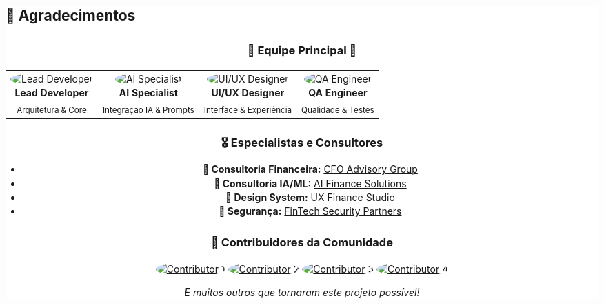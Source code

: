 
## 🙏 Agradecimentos

<div align="center">

### 🌟 **Equipe Principal** 🌟

<table>
<tr>
<td align="center">
<img src="https://via.placeholder.com/80x80/3b82f6/ffffff?text=Lead" alt="Lead Developer" style="border-radius:50%;" width="80"/>
<br/><strong>Lead Developer</strong>
<br/><sub>Arquitetura & Core</sub>
</td>
<td align="center">
<img src="https://via.placeholder.com/80x80/10b981/ffffff?text=AI" alt="AI Specialist" style="border-radius:50%;" width="80"/>
<br/><strong>AI Specialist</strong>
<br/><sub>Integração IA & Prompts</sub>
</td>
<td align="center">
<img src="https://via.placeholder.com/80x80/f59e0b/ffffff?text=UI" alt="UI/UX Designer" style="border-radius:50%;" width="80"/>
<br/><strong>UI/UX Designer</strong>
<br/><sub>Interface & Experiência</sub>
</td>
<td align="center">
<img src="https://via.placeholder.com/80x80/8b5cf6/ffffff?text=QA" alt="QA Engineer" style="border-radius:50%;" width="80"/>
<br/><strong>QA Engineer</strong>
<br/><sub>Qualidade & Testes</sub>
</td>
</tr>
</table>

### 🎖️ **Especialistas e Consultores**

- **💼 Consultoria Financeira:** [CFO Advisory Group](https://example.com)
- **🤖 Consultoria IA/ML:** [AI Finance Solutions](https://example.com)
- **🎨 Design System:** [UX Finance Studio](https://example.com)
- **🔐 Segurança:** [FinTech Security Partners](https://example.com)

### 🏅 **Contribuidores da Comunidade**

<a href="https://github.com/contributor1"><img src="https://via.placeholder.com/50x50/6366f1/ffffff?text=C1" alt="Contributor 1" style="border-radius:50%;" width="50"/></a>
<a href="https://github.com/contributor2"><img src="https://via.placeholder.com/50x50/ec4899/ffffff?text=C2" alt="Contributor 2" style="border-radius:50%;" width="50"/></a>
<a href="https://github.com/contributor3"><img src="https://via.placeholder.com/50x50/14b8a6/ffffff?text=C3" alt="Contributor 3" style="border-radius:50%;" width="50"/></a>
<a href="https://github.com/contributor4"><img src="https://via.placeholder.com/50x50/f97316/ffffff?text=C4" alt="Contributor 4" style="border-radius:50%;" width="50"/></a>

*E muitos outros que tornaram este projeto possível!*
